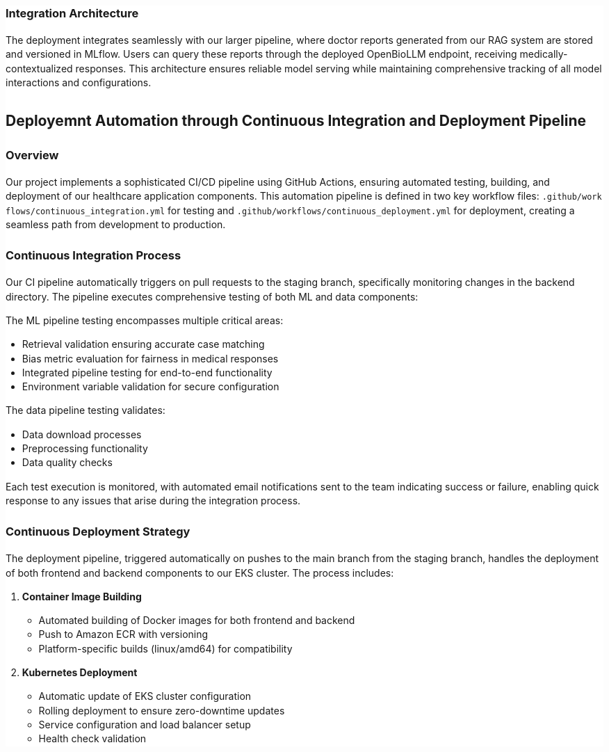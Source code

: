 ### Integration Architecture
The deployment integrates seamlessly with our larger pipeline, where doctor reports generated from our RAG system are stored and versioned in MLflow. Users can query these reports through the deployed OpenBioLLM endpoint, receiving medically-contextualized responses. This architecture ensures reliable model serving while maintaining comprehensive tracking of all model interactions and configurations.


## Deployemnt Automation through Continuous Integration and Deployment Pipeline

### Overview
Our project implements a sophisticated CI/CD pipeline using GitHub Actions, ensuring automated testing, building, and deployment of our healthcare application components. This automation pipeline is defined in two key workflow files: `.github/workflows/continuous_integration.yml` for testing and `.github/workflows/continuous_deployment.yml` for deployment, creating a seamless path from development to production.

### Continuous Integration Process
Our CI pipeline automatically triggers on pull requests to the staging branch, specifically monitoring changes in the backend directory. The pipeline executes comprehensive testing of both ML and data components:

The ML pipeline testing encompasses multiple critical areas:
- Retrieval validation ensuring accurate case matching
- Bias metric evaluation for fairness in medical responses
- Integrated pipeline testing for end-to-end functionality
- Environment variable validation for secure configuration

The data pipeline testing validates:
- Data download processes
- Preprocessing functionality
- Data quality checks

Each test execution is monitored, with automated email notifications sent to the team indicating success or failure, enabling quick response to any issues that arise during the integration process.

### Continuous Deployment Strategy
The deployment pipeline, triggered automatically on pushes to the main branch from the staging branch, handles the deployment of both frontend and backend components to our EKS cluster. The process includes:

1. **Container Image Building**
   - Automated building of Docker images for both frontend and backend
   - Push to Amazon ECR with versioning
   - Platform-specific builds (linux/amd64) for compatibility

2. **Kubernetes Deployment**
   - Automatic update of EKS cluster configuration
   - Rolling deployment to ensure zero-downtime updates
   - Service configuration and load balancer setup
   - Health check validation
